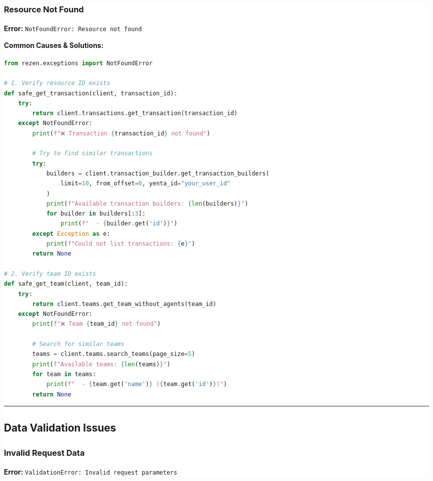 ```python
```

### Resource Not Found

**Error:** `NotFoundError: Resource not found`

**Common Causes & Solutions:**

```python
from rezen.exceptions import NotFoundError

# 1. Verify resource ID exists
def safe_get_transaction(client, transaction_id):
    try:
        return client.transactions.get_transaction(transaction_id)
    except NotFoundError:
        print(f"❌ Transaction {transaction_id} not found")
        
        # Try to find similar transactions
        try:
            builders = client.transaction_builder.get_transaction_builders(
                limit=10, from_offset=0, yenta_id="your_user_id"
            )
            print(f"Available transaction builders: {len(builders)}")
            for builder in builders[:3]:
                print(f"  - {builder.get('id')}")
        except Exception as e:
            print(f"Could not list transactions: {e}")
        return None

# 2. Verify team ID exists
def safe_get_team(client, team_id):
    try:
        return client.teams.get_team_without_agents(team_id)
    except NotFoundError:
        print(f"❌ Team {team_id} not found")
        
        # Search for similar teams
        teams = client.teams.search_teams(page_size=5)
        print(f"Available teams: {len(teams)}")
        for team in teams:
            print(f"  - {team.get('name')} ({team.get('id')})")
        return None
```

---

## Data Validation Issues

### Invalid Request Data

**Error:** `ValidationError: Invalid request parameters`
